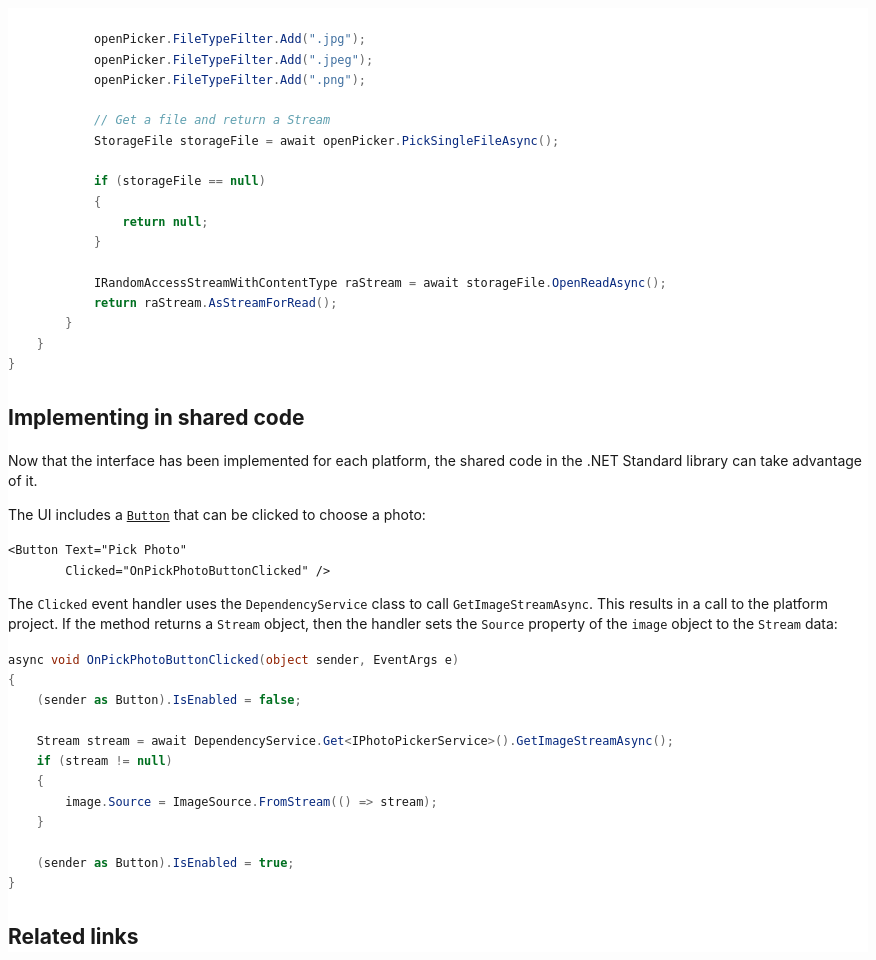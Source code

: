 ```csharp

            openPicker.FileTypeFilter.Add(".jpg");
            openPicker.FileTypeFilter.Add(".jpeg");
            openPicker.FileTypeFilter.Add(".png");

            // Get a file and return a Stream
            StorageFile storageFile = await openPicker.PickSingleFileAsync();

            if (storageFile == null)
            {
                return null;
            }

            IRandomAccessStreamWithContentType raStream = await storageFile.OpenReadAsync();
            return raStream.AsStreamForRead();
        }
    }
}
```

## Implementing in shared code

Now that the interface has been implemented for each platform, the shared code in the .NET Standard library can take advantage of it.

The UI includes a [`Button`](xref:Xamarin.Forms.Button) that can be clicked to choose a photo:

```xaml
<Button Text="Pick Photo"
        Clicked="OnPickPhotoButtonClicked" />
```

The `Clicked` event handler uses the `DependencyService` class to call `GetImageStreamAsync`. This results in a call to the platform project. If the method returns a `Stream` object, then the handler sets the `Source` property of the `image` object to the `Stream` data:

```csharp
async void OnPickPhotoButtonClicked(object sender, EventArgs e)
{
    (sender as Button).IsEnabled = false;

    Stream stream = await DependencyService.Get<IPhotoPickerService>().GetImageStreamAsync();
    if (stream != null)
    {
        image.Source = ImageSource.FromStream(() => stream);
    }

    (sender as Button).IsEnabled = true;
}
```

## Related links
